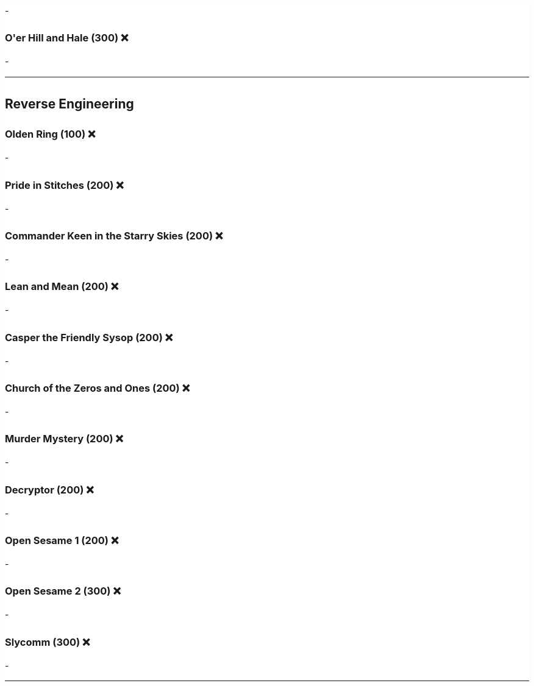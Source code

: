 \-

### O'er Hill and Hale (300) ❌

\-

---

## Reverse Engineering

### Olden Ring (100) ❌

\-

### Pride in Stitches (200) ❌

\-

### Commander Keen in the Starry Skies (200) ❌

\-

### Lean and Mean (200) ❌

\-

### Casper the Friendly Sysop (200) ❌

\-

### Church of the Zeros and Ones (200) ❌

\-

### Murder Mystery (200) ❌

\-

### Decryptor (200) ❌

\-

### Open Sesame 1 (200) ❌

\-

### Open Sesame 2 (300) ❌

\-

### Slycomm (300) ❌

\-

---